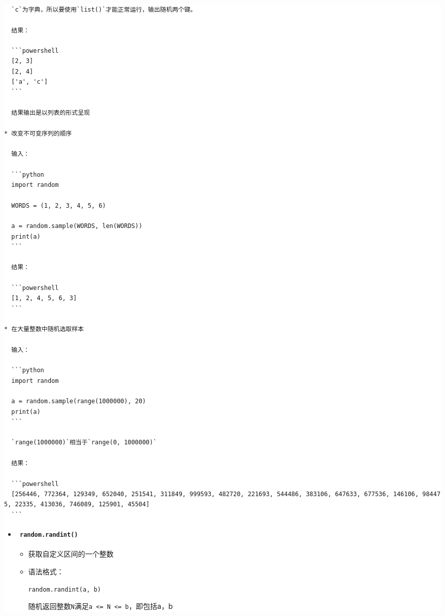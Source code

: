      `c`为字典，所以要使用`list()`才能正常运行，输出随机两个键。
    
      结果：
    
      ```powershell
      [2, 3]
      [2, 4]
      ['a', 'c']
      ```
    
      结果输出是以列表的形式呈现
    
    * 改变不可变序列的顺序
    
      输入：
    
      ```python
      import random
      
      WORDS = (1, 2, 3, 4, 5, 6) 
      
      a = random.sample(WORDS, len(WORDS))
      print(a)
      ```
    
      结果：
    
      ```powershell
      [1, 2, 4, 5, 6, 3]
      ```
    
    * 在大量整数中随机选取样本
    
      输入：
    
      ```python
      import random
      
      a = random.sample(range(1000000), 20)
      print(a)
      ```
    
      `range(1000000)`相当于`range(0, 1000000)`
    
      结果：
    
      ```powershell
      [256446, 772364, 129349, 652040, 251541, 311849, 999593, 482720, 221693, 544486, 383106, 647633, 677536, 146106, 984475, 22335, 413036, 746089, 125901, 45504]
      ```
    
  * #### ` random.randint()`
  
    * 获取自定义区间的一个整数
    
    * 语法格式：
    
      `random.randint(a, b)`
    
      随机返回整数`N`满足`a <= N <= b`，即包括a，b 
    